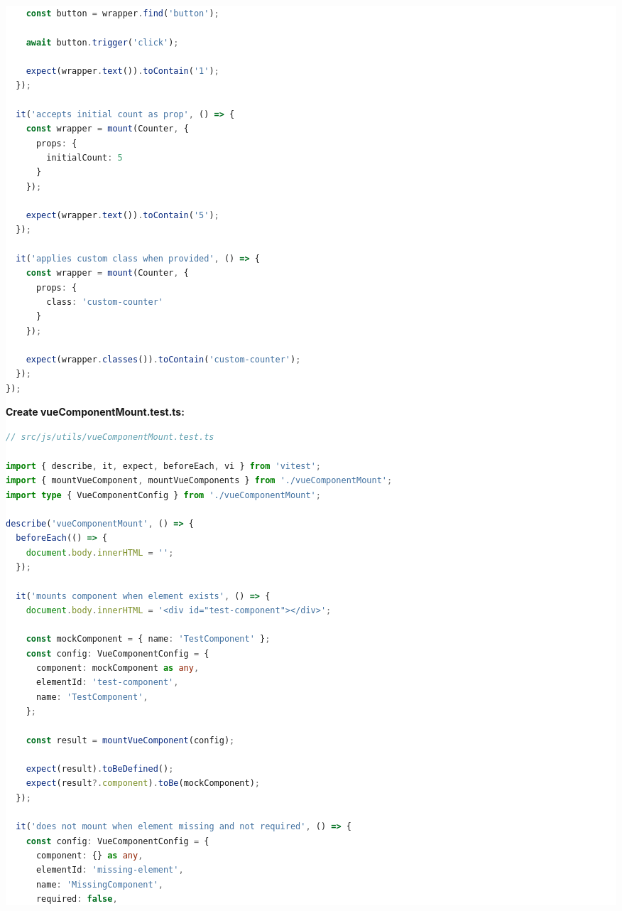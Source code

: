 ```typescript
    const button = wrapper.find('button');

    await button.trigger('click');

    expect(wrapper.text()).toContain('1');
  });

  it('accepts initial count as prop', () => {
    const wrapper = mount(Counter, {
      props: {
        initialCount: 5
      }
    });

    expect(wrapper.text()).toContain('5');
  });

  it('applies custom class when provided', () => {
    const wrapper = mount(Counter, {
      props: {
        class: 'custom-counter'
      }
    });

    expect(wrapper.classes()).toContain('custom-counter');
  });
});
```

**Create vueComponentMount.test.ts:**
```typescript
// src/js/utils/vueComponentMount.test.ts

import { describe, it, expect, beforeEach, vi } from 'vitest';
import { mountVueComponent, mountVueComponents } from './vueComponentMount';
import type { VueComponentConfig } from './vueComponentMount';

describe('vueComponentMount', () => {
  beforeEach(() => {
    document.body.innerHTML = '';
  });

  it('mounts component when element exists', () => {
    document.body.innerHTML = '<div id="test-component"></div>';

    const mockComponent = { name: 'TestComponent' };
    const config: VueComponentConfig = {
      component: mockComponent as any,
      elementId: 'test-component',
      name: 'TestComponent',
    };

    const result = mountVueComponent(config);

    expect(result).toBeDefined();
    expect(result?.component).toBe(mockComponent);
  });

  it('does not mount when element missing and not required', () => {
    const config: VueComponentConfig = {
      component: {} as any,
      elementId: 'missing-element',
      name: 'MissingComponent',
      required: false,
```